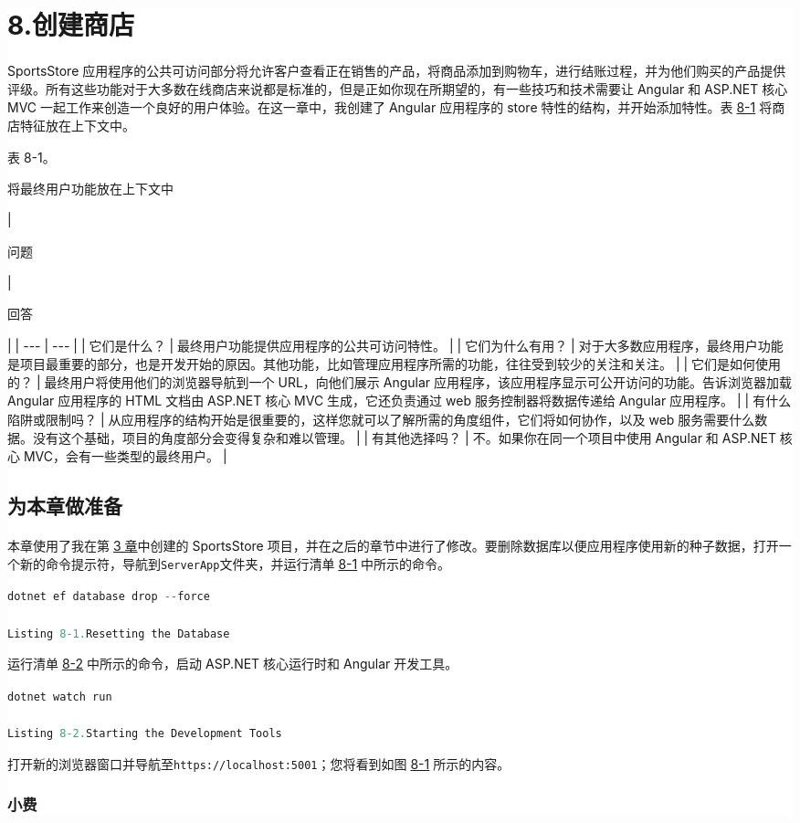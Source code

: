 # 8.创建商店

SportsStore 应用程序的公共可访问部分将允许客户查看正在销售的产品，将商品添加到购物车，进行结账过程，并为他们购买的产品提供评级。所有这些功能对于大多数在线商店来说都是标准的，但是正如你现在所期望的，有一些技巧和技术需要让 Angular 和 ASP.NET 核心 MVC 一起工作来创造一个良好的用户体验。在这一章中，我创建了 Angular 应用程序的 store 特性的结构，并开始添加特性。表 [8-1](#Tab1) 将商店特征放在上下文中。

表 8-1。

将最终用户功能放在上下文中

<colgroup><col class="tcol1 align-left"> <col class="tcol2 align-left"></colgroup> 
| 

问题

 | 

回答

 |
| --- | --- |
| 它们是什么？ | 最终用户功能提供应用程序的公共可访问特性。 |
| 它们为什么有用？ | 对于大多数应用程序，最终用户功能是项目最重要的部分，也是开发开始的原因。其他功能，比如管理应用程序所需的功能，往往受到较少的关注和关注。 |
| 它们是如何使用的？ | 最终用户将使用他们的浏览器导航到一个 URL，向他们展示 Angular 应用程序，该应用程序显示可公开访问的功能。告诉浏览器加载 Angular 应用程序的 HTML 文档由 ASP.NET 核心 MVC 生成，它还负责通过 web 服务控制器将数据传递给 Angular 应用程序。 |
| 有什么陷阱或限制吗？ | 从应用程序的结构开始是很重要的，这样您就可以了解所需的角度组件，它们将如何协作，以及 web 服务需要什么数据。没有这个基础，项目的角度部分会变得复杂和难以管理。 |
| 有其他选择吗？ | 不。如果你在同一个项目中使用 Angular 和 ASP.NET 核心 MVC，会有一些类型的最终用户。 |

## 为本章做准备

本章使用了我在第 [3 章](03.html)中创建的 SportsStore 项目，并在之后的章节中进行了修改。要删除数据库以便应用程序使用新的种子数据，打开一个新的命令提示符，导航到`ServerApp`文件夹，并运行清单 [8-1](#PC1) 中所示的命令。

```cs
dotnet ef database drop --force

Listing 8-1.Resetting the Database

```

运行清单 [8-2](#PC2) 中所示的命令，启动 ASP.NET 核心运行时和 Angular 开发工具。

```cs
dotnet watch run

Listing 8-2.Starting the Development Tools

```

打开新的浏览器窗口并导航至`https://localhost:5001`；您将看到如图 [8-1](#Fig1) 所示的内容。

### 小费
